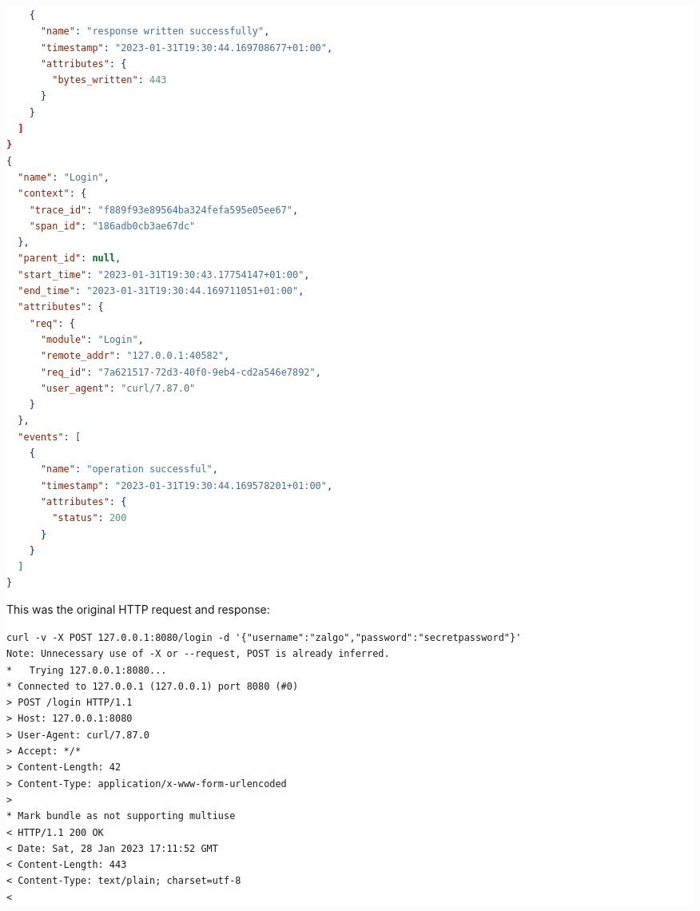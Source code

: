```json
    {
      "name": "response written successfully",
      "timestamp": "2023-01-31T19:30:44.169708677+01:00",
      "attributes": {
        "bytes_written": 443
      }
    }
  ]
}
{
  "name": "Login",
  "context": {
    "trace_id": "f889f93e89564ba324fefa595e05ee67",
    "span_id": "186adb0cb3ae67dc"
  },
  "parent_id": null,
  "start_time": "2023-01-31T19:30:43.17754147+01:00",
  "end_time": "2023-01-31T19:30:44.169711051+01:00",
  "attributes": {
    "req": {
      "module": "Login",
      "remote_addr": "127.0.0.1:40582",
      "req_id": "7a621517-72d3-40f0-9eb4-cd2a546e7892",
      "user_agent": "curl/7.87.0"
    }
  },
  "events": [
    {
      "name": "operation successful",
      "timestamp": "2023-01-31T19:30:44.169578201+01:00",
      "attributes": {
        "status": 200
      }
    }
  ]
}
```

This was the original HTTP request and response:

```
curl -v -X POST 127.0.0.1:8080/login -d '{"username":"zalgo","password":"secretpassword"}'  
Note: Unnecessary use of -X or --request, POST is already inferred.
*   Trying 127.0.0.1:8080...
* Connected to 127.0.0.1 (127.0.0.1) port 8080 (#0)
> POST /login HTTP/1.1
> Host: 127.0.0.1:8080
> User-Agent: curl/7.87.0
> Accept: */*
> Content-Length: 42
> Content-Type: application/x-www-form-urlencoded
> 
* Mark bundle as not supporting multiuse
< HTTP/1.1 200 OK
< Date: Sat, 28 Jan 2023 17:11:52 GMT
< Content-Length: 443
< Content-Type: text/plain; charset=utf-8
< 
```

